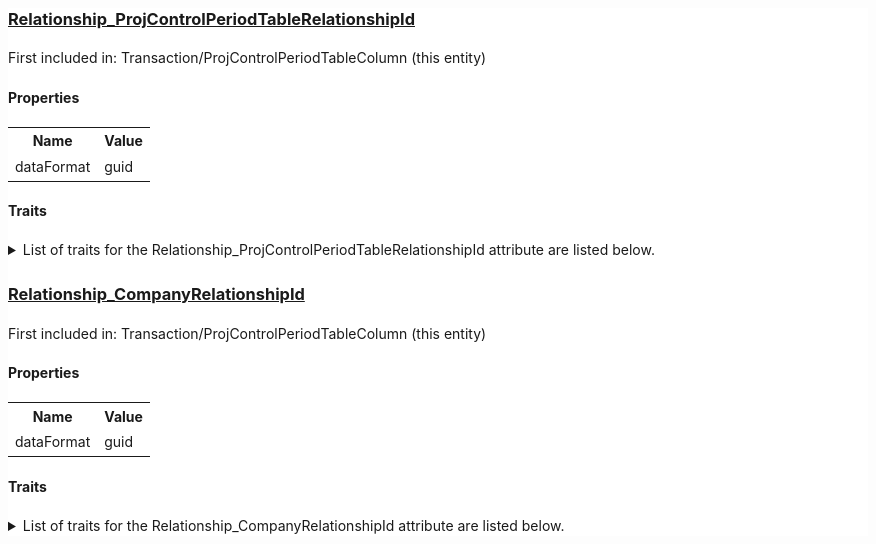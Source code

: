 ### <a href=#Relationship_ProjControlPeriodTableRelationshipId name="Relationship_ProjControlPeriodTableRelationshipId">Relationship_ProjControlPeriodTableRelationshipId</a>

First included in: Transaction/ProjControlPeriodTableColumn (this entity)  

#### Properties

<table><tr><th>Name</th><th>Value</th></tr><tr><td>dataFormat</td><td>guid</td></tr></table>

#### Traits

<details><summary>List of traits for the Relationship_ProjControlPeriodTableRelationshipId attribute are listed below.</summary></details>

### <a href=#Relationship_CompanyRelationshipId name="Relationship_CompanyRelationshipId">Relationship_CompanyRelationshipId</a>

First included in: Transaction/ProjControlPeriodTableColumn (this entity)  

#### Properties

<table><tr><th>Name</th><th>Value</th></tr><tr><td>dataFormat</td><td>guid</td></tr></table>

#### Traits

<details><summary>List of traits for the Relationship_CompanyRelationshipId attribute are listed below.</summary></details>
